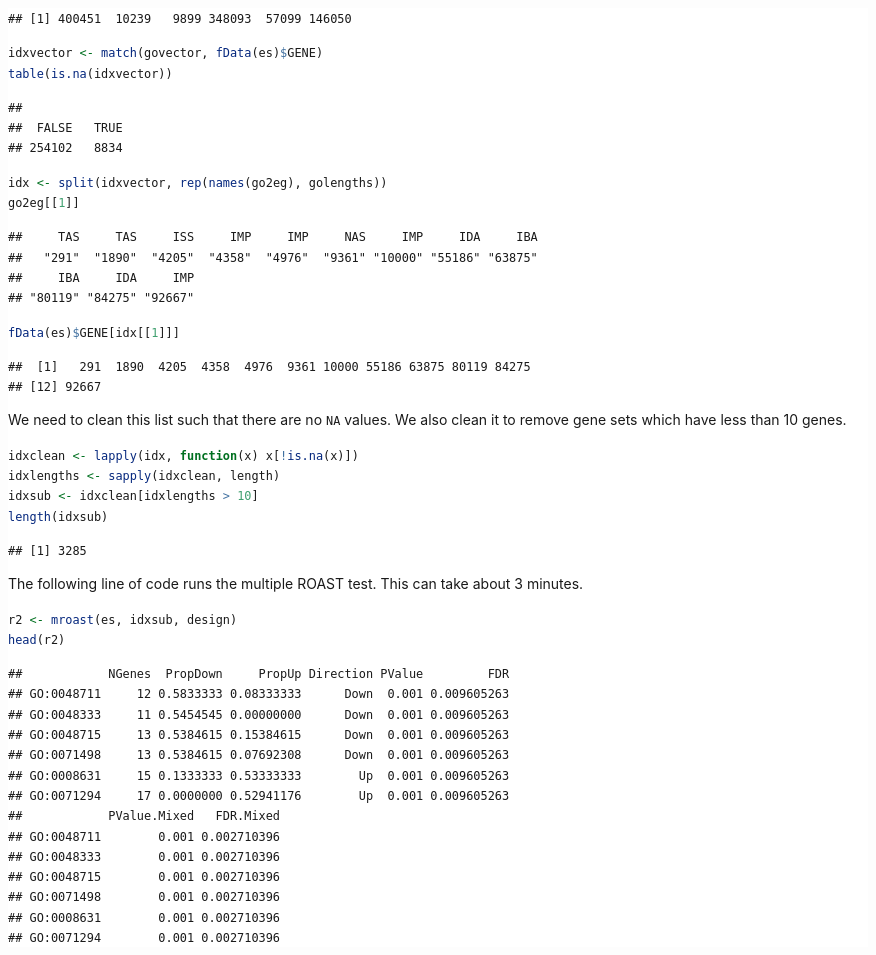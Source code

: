 ```
## [1] 400451  10239   9899 348093  57099 146050
```

```r
idxvector <- match(govector, fData(es)$GENE)
table(is.na(idxvector))
```

```
## 
##  FALSE   TRUE 
## 254102   8834
```

```r
idx <- split(idxvector, rep(names(go2eg), golengths))
go2eg[[1]]
```

```
##     TAS     TAS     ISS     IMP     IMP     NAS     IMP     IDA     IBA 
##   "291"  "1890"  "4205"  "4358"  "4976"  "9361" "10000" "55186" "63875" 
##     IBA     IDA     IMP 
## "80119" "84275" "92667"
```

```r
fData(es)$GENE[idx[[1]]]
```

```
##  [1]   291  1890  4205  4358  4976  9361 10000 55186 63875 80119 84275
## [12] 92667
```

We need to clean this list such that there are no `NA` values. We also clean it to remove gene sets which have less than 10 genes.


```r
idxclean <- lapply(idx, function(x) x[!is.na(x)])
idxlengths <- sapply(idxclean, length)
idxsub <- idxclean[idxlengths > 10]
length(idxsub)
```

```
## [1] 3285
```

The following line of code runs the multiple ROAST test. This can take about 3 minutes.


```r
r2 <- mroast(es, idxsub, design)
head(r2)
```

```
##            NGenes  PropDown     PropUp Direction PValue         FDR
## GO:0048711     12 0.5833333 0.08333333      Down  0.001 0.009605263
## GO:0048333     11 0.5454545 0.00000000      Down  0.001 0.009605263
## GO:0048715     13 0.5384615 0.15384615      Down  0.001 0.009605263
## GO:0071498     13 0.5384615 0.07692308      Down  0.001 0.009605263
## GO:0008631     15 0.1333333 0.53333333        Up  0.001 0.009605263
## GO:0071294     17 0.0000000 0.52941176        Up  0.001 0.009605263
##            PValue.Mixed   FDR.Mixed
## GO:0048711        0.001 0.002710396
## GO:0048333        0.001 0.002710396
## GO:0048715        0.001 0.002710396
## GO:0071498        0.001 0.002710396
## GO:0008631        0.001 0.002710396
## GO:0071294        0.001 0.002710396
```